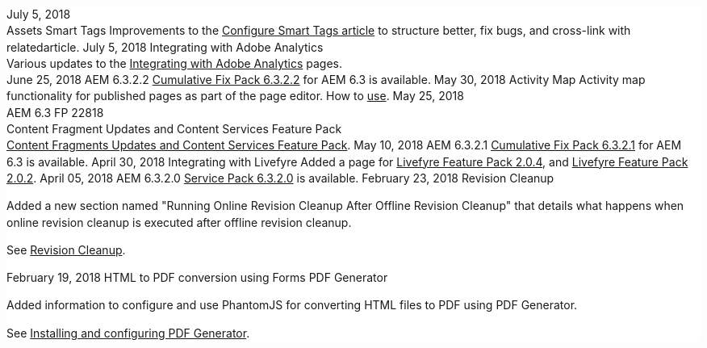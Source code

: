    <td>July 5, 2018<br /> </td> 
   <td>Assets Smart Tags</td> 
   <td>Improvements to the <a href="https://helpx.adobe.com/experience-manager/6-3/assets/using/config-smart-tagging.html">Configure Smart Tags article</a> to structure better, fix bugs, and cross-link with relatedarticle.</td> 
  </tr>
  <tr>
   <td>July 5, 2018</td> 
   <td>Integrating with Adobe Analytics<br /> </td> 
   <td>Various updates to the <a href="https://helpx.adobe.com/experience-manager/6-3/sites/administering/using/adobeanalytics.html">Integrating with Adobe Analytics</a> pages.<br /> </td> 
  </tr>
  <tr>
   <td>June 25, 2018</td> 
   <td>AEM 6.3.2.2</td> 
   <td><a href="release-notes-aem-6-3-cumulative-fix-pack.md" target="_blank">Cumulative Fix Pack 6.3.2.2</a> for AEM 6.3 is available.</td> 
  </tr>
  <tr>
   <td>May 30, 2018</td> 
   <td>Activity Map</td> 
   <td>Activity map functionality for published pages as part of the page editor. How to <a href="https://helpx.adobe.com/experience-manager/6-3/sites/authoring/using/pa-using.html#analyticsvisiblefromthepageeditor">use</a>.</td> 
  </tr>
  <tr>
   <td>May 25, 2018<br /> </td> 
   <td>AEM 6.3 FP 22818<br /> Content Fragment Updates and Content Services Feature Pack<br /> </td> 
   <td><a href="https://helpx.adobe.com/experience-manager/6-3/release-notes/fp-22818-content-services-fragments-featurepack.html">Content Fragments Updates and Content Services Feature Pack</a>.</td> 
  </tr>
  <tr>
   <td>May 10, 2018</td> 
   <td>AEM 6.3.2.1</td> 
   <td><a href="release-notes-aem-6-3-cumulative-fix-pack.md">Cumulative Fix Pack 6.3.2.1</a> for AEM 6.3 is available.</td> 
  </tr>
  <tr>
   <td>April 30, 2018</td> 
   <td>Integrating with Livefyre</td> 
   <td>Added a page for <a href="https://helpx.adobe.com/experience-manager/6-3/release-notes/livefyre-feature-pack-204.html">Livefyre Feature Pack 2.0.4</a>, and <a href="https://helpx.adobe.com/experience-manager/6-3/release-notes/livefyre-feature-pack202.html">Livefyre Feature Pack 2.0.2</a>.</td> 
  </tr>
  <tr>
   <td>April 05, 2018</td> 
   <td>AEM 6.3.2.0</td> 
   <td><a href="https://helpx.adobe.com/experience-manager/6-3/release-notes/sp2-release-notes.html">Service Pack 6.3.2.0</a> is available.</td> 
  </tr>
  <tr>
   <td>February 23, 2018</td> 
   <td>Revision Cleanup</td> 
   <td><p>Added a new section named "Running Online Revision Cleanup After Offline Revision Cleanup" that details what happens when online revision cleanup is executed after offline revision cleanup.</p> <p>See <a href="https://helpx.adobe.com/experience-manager/6-3/sites/deploying/using/revision-cleanup.html#how-to-run-online-revision-cleanup">Revision Cleanup</a>.</p> </td> 
  </tr>
  <tr>
   <td>February 19, 2018</td> 
   <td>HTML to PDF conversion using Forms PDF Generator</td> 
   <td><p>Added information to configure and use PhantomJS for converting HTML files to PDF using PDF Generator.</p> <p>See <a href="https://helpx.adobe.com/experience-manager/6-3/forms/using/install-configure-pdf-generator.html">Installing and configuring PDF Generator</a>.</p> </td> 
